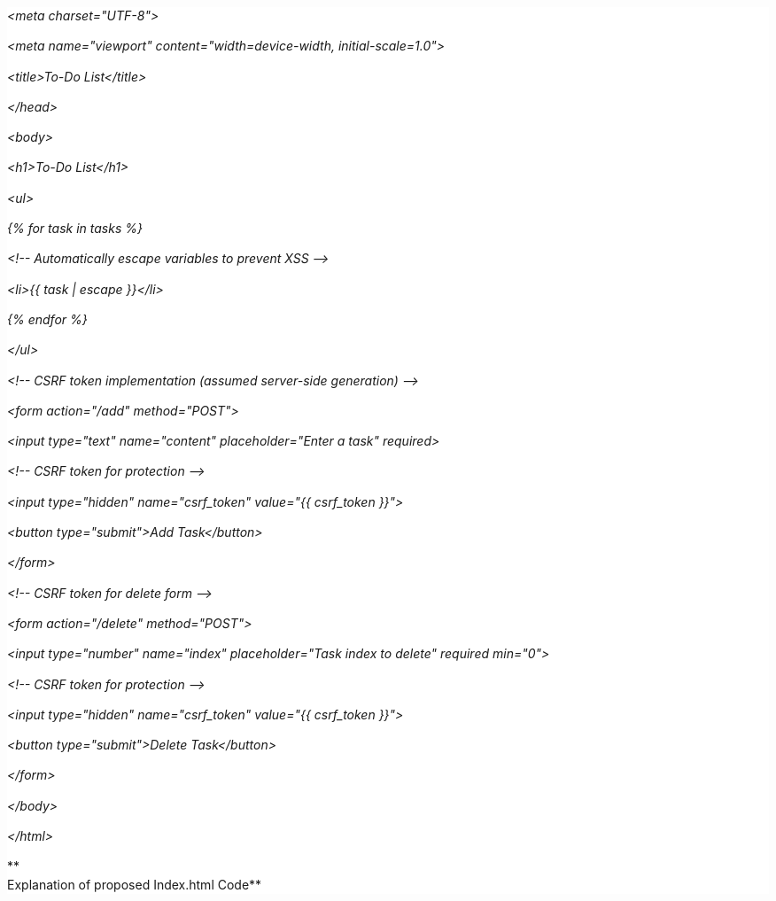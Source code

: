 *\<meta charset=\"UTF-8\"\>*

*\<meta name=\"viewport\" content=\"width=device-width,
initial-scale=1.0\"\>*

*\<title\>To-Do List\</title\>*

*\</head\>*

*\<body\>*

*\<h1\>To-Do List\</h1\>*

*\<ul\>*

*{% for task in tasks %}*

*\<!\-- Automatically escape variables to prevent XSS \--\>*

*\<li\>{{ task \| escape }}\</li\>*

*{% endfor %}*

*\</ul\>*

*\<!\-- CSRF token implementation (assumed server-side generation)
\--\>*

*\<form action=\"/add\" method=\"POST\"\>*

*\<input type=\"text\" name=\"content\" placeholder=\"Enter a task\"
required\>*

*\<!\-- CSRF token for protection \--\>*

*\<input type=\"hidden\" name=\"csrf_token\" value=\"{{ csrf_token
}}\"\>*

*\<button type=\"submit\"\>Add Task\</button\>*

*\</form\>*

*\<!\-- CSRF token for delete form \--\>*

*\<form action=\"/delete\" method=\"POST\"\>*

*\<input type=\"number\" name=\"index\" placeholder=\"Task index to
delete\" required min=\"0\"\>*

*\<!\-- CSRF token for protection \--\>*

*\<input type=\"hidden\" name=\"csrf_token\" value=\"{{ csrf_token
}}\"\>*

*\<button type=\"submit\"\>Delete Task\</button\>*

*\</form\>*

*\</body\>*

*\</html\>*

**  
Explanation of proposed Index.html Code**
